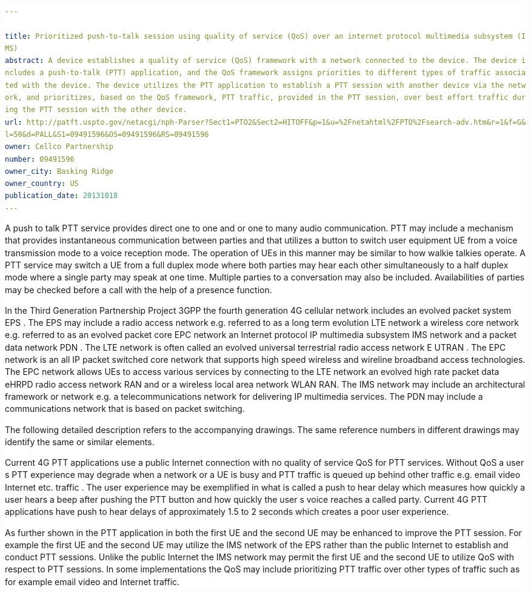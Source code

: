```yaml
---

title: Prioritized push-to-talk session using quality of service (QoS) over an internet protocol multimedia subsystem (IMS)
abstract: A device establishes a quality of service (QoS) framework with a network connected to the device. The device includes a push-to-talk (PTT) application, and the QoS framework assigns priorities to different types of traffic associated with the device. The device utilizes the PTT application to establish a PTT session with another device via the network, and prioritizes, based on the QoS framework, PTT traffic, provided in the PTT session, over best effort traffic during the PTT session with the other device.
url: http://patft.uspto.gov/netacgi/nph-Parser?Sect1=PTO2&Sect2=HITOFF&p=1&u=%2Fnetahtml%2FPTO%2Fsearch-adv.htm&r=1&f=G&l=50&d=PALL&S1=09491596&OS=09491596&RS=09491596
owner: Cellco Partnership
number: 09491596
owner_city: Basking Ridge
owner_country: US
publication_date: 20131018
---
```

A push to talk PTT service provides direct one to one and or one to many audio communication. PTT may include a mechanism that provides instantaneous communication between parties and that utilizes a button to switch user equipment UE from a voice transmission mode to a voice reception mode. The operation of UEs in this manner may be similar to how walkie talkies operate. A PTT service may switch a UE from a full duplex mode where both parties may hear each other simultaneously to a half duplex mode where a single party may speak at one time. Multiple parties to a conversation may also be included. Availabilities of parties may be checked before a call with the help of a presence function.

In the Third Generation Partnership Project 3GPP the fourth generation 4G cellular network includes an evolved packet system EPS . The EPS may include a radio access network e.g. referred to as a long term evolution LTE network a wireless core network e.g. referred to as an evolved packet core EPC network an Internet protocol IP multimedia subsystem IMS network and a packet data network PDN . The LTE network is often called an evolved universal terrestrial radio access network E UTRAN . The EPC network is an all IP packet switched core network that supports high speed wireless and wireline broadband access technologies. The EPC network allows UEs to access various services by connecting to the LTE network an evolved high rate packet data eHRPD radio access network RAN and or a wireless local area network WLAN RAN. The IMS network may include an architectural framework or network e.g. a telecommunications network for delivering IP multimedia services. The PDN may include a communications network that is based on packet switching.

The following detailed description refers to the accompanying drawings. The same reference numbers in different drawings may identify the same or similar elements.

Current 4G PTT applications use a public Internet connection with no quality of service QoS for PTT services. Without QoS a user s PTT experience may degrade when a network or a UE is busy and PTT traffic is queued up behind other traffic e.g. email video Internet etc. traffic . The user experience may be exemplified in what is called a push to hear delay which measures how quickly a user hears a beep after pushing the PTT button and how quickly the user s voice reaches a called party. Current 4G PTT applications have push to hear delays of approximately 1.5 to 2 seconds which creates a poor user experience.

As further shown in the PTT application in both the first UE and the second UE may be enhanced to improve the PTT session. For example the first UE and the second UE may utilize the IMS network of the EPS rather than the public Internet to establish and conduct PTT sessions. Unlike the public Internet the IMS network may permit the first UE and the second UE to utilize QoS with respect to PTT sessions. In some implementations the QoS may include prioritizing PTT traffic over other types of traffic such as for example email video and Internet traffic.
